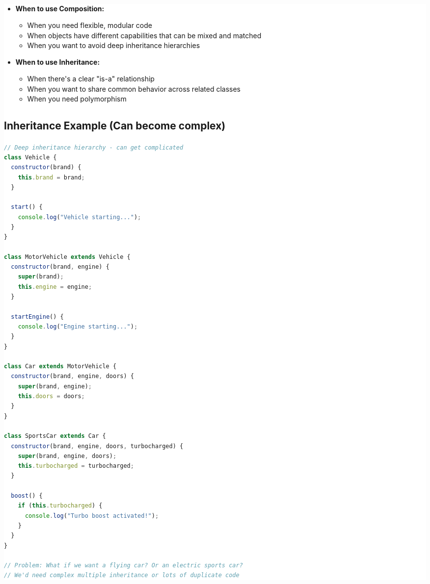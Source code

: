 - **When to use Composition:**
  - When you need flexible, modular code
  - When objects have different capabilities that can be mixed and matched
  - When you want to avoid deep inheritance hierarchies

- **When to use Inheritance:**
  - When there's a clear "is-a" relationship
  - When you want to share common behavior across related classes
  - When you need polymorphism

## Inheritance Example (Can become complex)

```js
// Deep inheritance hierarchy - can get complicated
class Vehicle {
  constructor(brand) {
    this.brand = brand;
  }

  start() {
    console.log("Vehicle starting...");
  }
}

class MotorVehicle extends Vehicle {
  constructor(brand, engine) {
    super(brand);
    this.engine = engine;
  }

  startEngine() {
    console.log("Engine starting...");
  }
}

class Car extends MotorVehicle {
  constructor(brand, engine, doors) {
    super(brand, engine);
    this.doors = doors;
  }
}

class SportsCar extends Car {
  constructor(brand, engine, doors, turbocharged) {
    super(brand, engine, doors);
    this.turbocharged = turbocharged;
  }

  boost() {
    if (this.turbocharged) {
      console.log("Turbo boost activated!");
    }
  }
}

// Problem: What if we want a flying car? Or an electric sports car?
// We'd need complex multiple inheritance or lots of duplicate code
```
